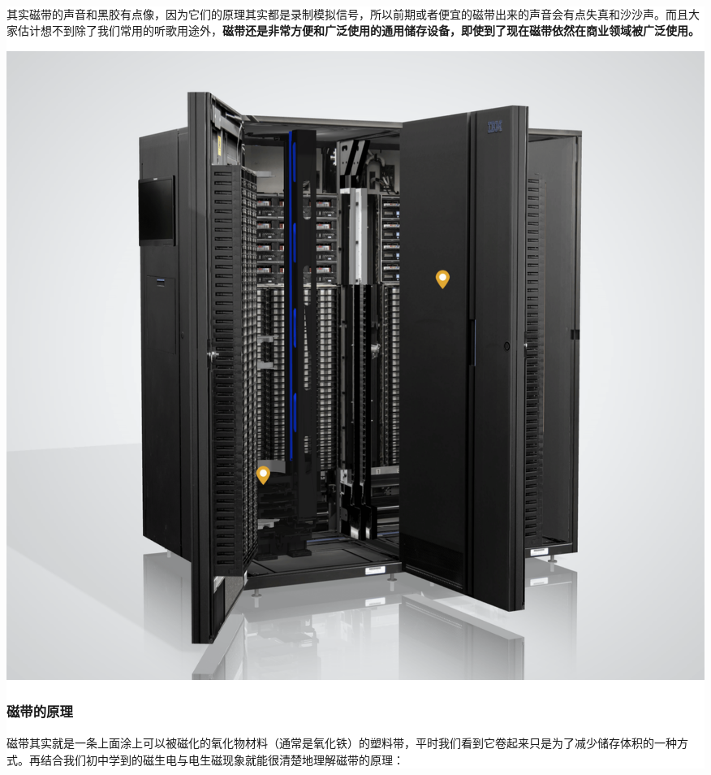 

其实磁带的声音和黑胶有点像，因为它们的原理其实都是录制模拟信号，所以前期或者便宜的磁带出来的声音会有点失真和沙沙声。而且大家估计想不到除了我们常用的听歌用途外，**磁带还是非常方便和广泛使用的通用储存设备，即使到了现在磁带依然在商业领域被广泛使用。**



![IBM 的商用磁带备份机](数字存储完全指南-01：储存设备的诞生与历史/63d61f4b29475051127888d767f95bee.png)



### 磁带的原理



磁带其实就是一条上面涂上可以被磁化的氧化物材料（通常是氧化铁）的塑料带，平时我们看到它卷起来只是为了减少储存体积的一种方式。再结合我们初中学到的磁生电与电生磁现象就能很清楚地理解磁带的原理：
